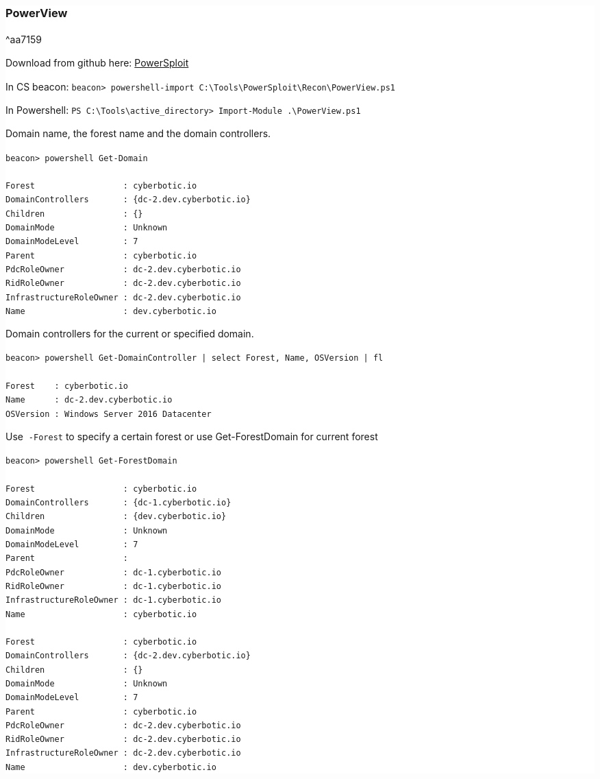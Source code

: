 ### PowerView

^aa7159

Download from github here: [PowerSploit](https://github.com/PowerShellMafia/PowerSploit)

In CS beacon:
`beacon> powershell-import C:\Tools\PowerSploit\Recon\PowerView.ps1`

In Powershell:
`PS C:\Tools\active_directory> Import-Module .\PowerView.ps1`

Domain name, the forest name and the domain controllers.
```
beacon> powershell Get-Domain

Forest                  : cyberbotic.io
DomainControllers       : {dc-2.dev.cyberbotic.io}
Children                : {}
DomainMode              : Unknown
DomainModeLevel         : 7
Parent                  : cyberbotic.io
PdcRoleOwner            : dc-2.dev.cyberbotic.io
RidRoleOwner            : dc-2.dev.cyberbotic.io
InfrastructureRoleOwner : dc-2.dev.cyberbotic.io
Name                    : dev.cyberbotic.io
```

Domain controllers for the current or specified domain.
```
beacon> powershell Get-DomainController | select Forest, Name, OSVersion | fl

Forest    : cyberbotic.io
Name      : dc-2.dev.cyberbotic.io
OSVersion : Windows Server 2016 Datacenter

```

Use  `-Forest` to specify a certain forest or use Get-ForestDomain for current forest
```
beacon> powershell Get-ForestDomain

Forest                  : cyberbotic.io
DomainControllers       : {dc-1.cyberbotic.io}
Children                : {dev.cyberbotic.io}
DomainMode              : Unknown
DomainModeLevel         : 7
Parent                  : 
PdcRoleOwner            : dc-1.cyberbotic.io
RidRoleOwner            : dc-1.cyberbotic.io
InfrastructureRoleOwner : dc-1.cyberbotic.io
Name                    : cyberbotic.io

Forest                  : cyberbotic.io
DomainControllers       : {dc-2.dev.cyberbotic.io}
Children                : {}
DomainMode              : Unknown
DomainModeLevel         : 7
Parent                  : cyberbotic.io
PdcRoleOwner            : dc-2.dev.cyberbotic.io
RidRoleOwner            : dc-2.dev.cyberbotic.io
InfrastructureRoleOwner : dc-2.dev.cyberbotic.io
Name                    : dev.cyberbotic.io
```
